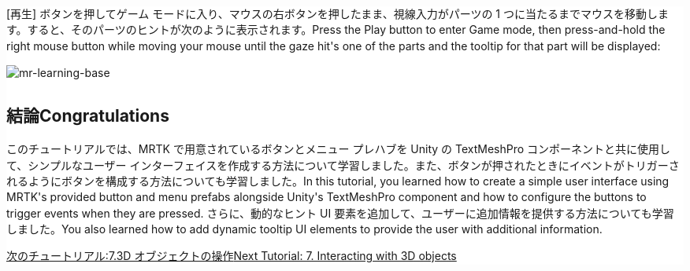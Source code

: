 <span data-ttu-id="68ef3-209">[再生] ボタンを押してゲーム モードに入り、マウスの右ボタンを押したまま、視線入力がパーツの 1 つに当たるまでマウスを移動します。すると、そのパーツのヒントが次のように表示されます。</span><span class="sxs-lookup"><span data-stu-id="68ef3-209">Press the Play button to enter Game mode, then press-and-hold the right mouse button while moving your mouse until the gaze hit's one of the parts and the tooltip for that part will be displayed:</span></span>

![mr-learning-base](images/mr-learning-base/base-06-section4-step1-4.png)

## <a name="congratulations"></a><span data-ttu-id="68ef3-211">結論</span><span class="sxs-lookup"><span data-stu-id="68ef3-211">Congratulations</span></span>

<span data-ttu-id="68ef3-212">このチュートリアルでは、MRTK で用意されているボタンとメニュー プレハブを Unity の TextMeshPro コンポーネントと共に使用して、シンプルなユーザー インターフェイスを作成する方法について学習しました。また、ボタンが押されたときにイベントがトリガーされるようにボタンを構成する方法についても学習しました。</span><span class="sxs-lookup"><span data-stu-id="68ef3-212">In this tutorial, you learned how to create a simple user interface using MRTK's provided button and menu prefabs alongside Unity's TextMeshPro component and how to configure the buttons to trigger events when they are pressed.</span></span> <span data-ttu-id="68ef3-213">さらに、動的なヒント UI 要素を追加して、ユーザーに追加情報を提供する方法についても学習しました。</span><span class="sxs-lookup"><span data-stu-id="68ef3-213">You also learned how to add dynamic tooltip UI elements to provide the user with additional information.</span></span>

[<span data-ttu-id="68ef3-214">次のチュートリアル:7.3D オブジェクトの操作</span><span class="sxs-lookup"><span data-stu-id="68ef3-214">Next Tutorial: 7. Interacting with 3D objects</span></span>](mr-learning-base-07.md)
